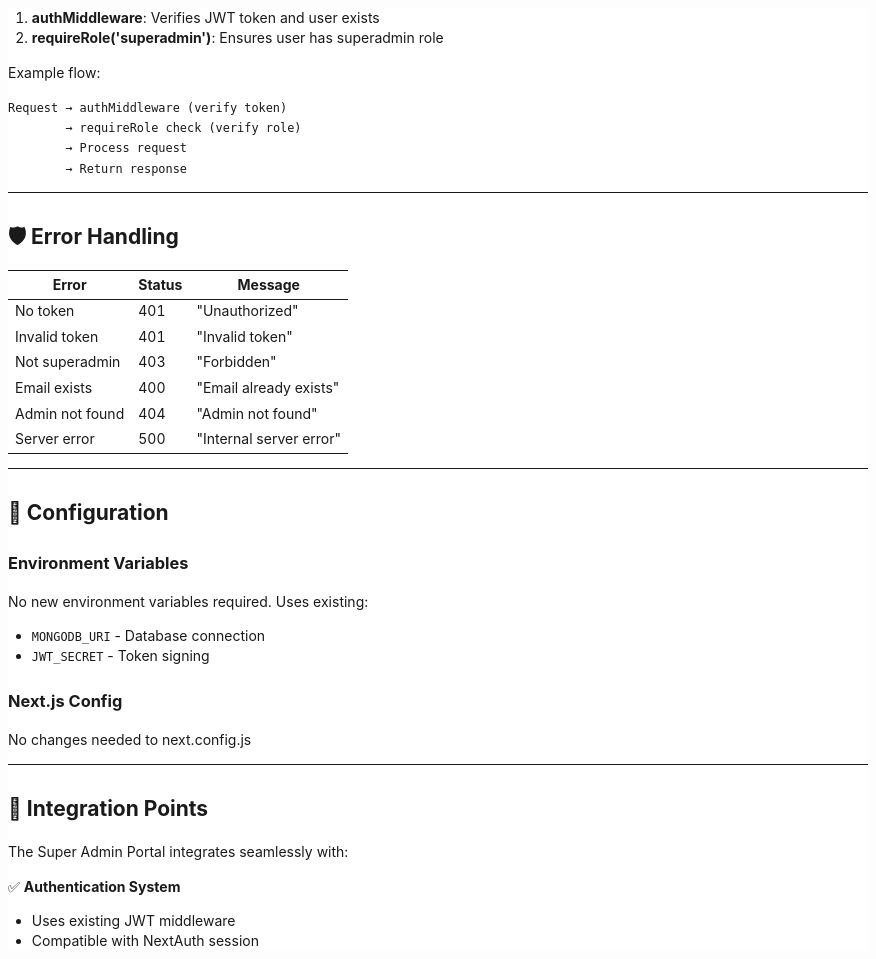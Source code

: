 1. **authMiddleware**: Verifies JWT token and user exists
2. **requireRole('superadmin')**: Ensures user has superadmin role

Example flow:

```
Request → authMiddleware (verify token)
        → requireRole check (verify role)
        → Process request
        → Return response
```

---

## 🛡️ Error Handling

| Error           | Status | Message                 |
| --------------- | ------ | ----------------------- |
| No token        | 401    | "Unauthorized"          |
| Invalid token   | 401    | "Invalid token"         |
| Not superadmin  | 403    | "Forbidden"             |
| Email exists    | 400    | "Email already exists"  |
| Admin not found | 404    | "Admin not found"       |
| Server error    | 500    | "Internal server error" |

---

## 📝 Configuration

### Environment Variables

No new environment variables required. Uses existing:

- `MONGODB_URI` - Database connection
- `JWT_SECRET` - Token signing

### Next.js Config

No changes needed to next.config.js

---

## 🔄 Integration Points

The Super Admin Portal integrates seamlessly with:

✅ **Authentication System**

- Uses existing JWT middleware
- Compatible with NextAuth session
